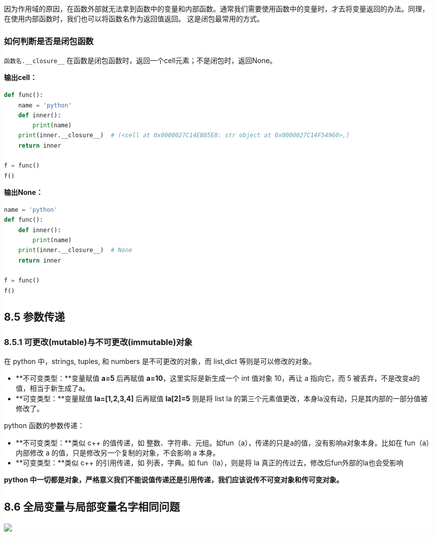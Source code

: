因为作用域的原因，在函数外部就无法拿到函数中的变量和内部函数。通常我们需要使用函数中的变量时，才去将变量返回的办法。同理，在使用内部函数时，我们也可以将函数名作为返回值返回。 这是闭包最常用的方式。

### 如何判断是否是闭包函数

`函数名.__closure__` 在函数是闭包函数时，返回一个cell元素；不是闭包时，返回None。

**输出cell：**

```python
def func():
    name = 'python'
    def inner():
        print(name)
    print(inner.__closure__)  # (<cell at 0x0000027C14EB85E8: str object at 0x0000027C14F54960>,)
    return inner

f = func()
f()
```

**输出None：**

```python
name = 'python'
def func():
    def inner():
        print(name)
    print(inner.__closure__)  # None
    return inner

f = func()
f()

```

## 8.5 参数传递

### 8.5.1 可更改(mutable)与不可更改(immutable)对象

在 python 中，strings, tuples, 和 numbers 是不可更改的对象，而 list,dict 等则是可以修改的对象。

- **不可变类型：**变量赋值 **a=5** 后再赋值 **a=10**，这里实际是新生成一个 int 值对象 10，再让 a 指向它，而 5 被丢弃，不是改变a的值，相当于新生成了a。
- **可变类型：**变量赋值 **la=[1,2,3,4]** 后再赋值 **la[2]=5** 则是将 list la 的第三个元素值更改，本身la没有动，只是其内部的一部分值被修改了。

python 函数的参数传递：

- **不可变类型：**类似 c++ 的值传递，如 整数、字符串、元组。如fun（a），传递的只是a的值，没有影响a对象本身。比如在 fun（a）内部修改 a 的值，只是修改另一个复制的对象，不会影响 a 本身。
- **可变类型：**类似 c++ 的引用传递，如 列表，字典。如 fun（la），则是将 la 真正的传过去，修改后fun外部的la也会受影响

**python 中一切都是对象，严格意义我们不能说值传递还是引用传递，我们应该说传不可变对象和传可变对象。**

## 8.6 全局变量与局部变量名字相同问题

![](/Users/fanqingwei/Desktop\学习\python学习\images\20181222224740294.png)
